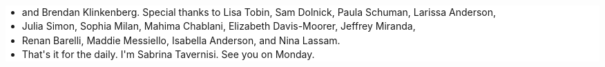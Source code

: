 *  and Brendan Klinkenberg. Special thanks to Lisa Tobin, Sam Dolnick, Paula Schuman, Larissa Anderson,
*  Julia Simon, Sophia Milan, Mahima Chablani, Elizabeth Davis-Moorer, Jeffrey Miranda,
*  Renan Barelli, Maddie Messiello, Isabella Anderson, and Nina Lassam.
*  That's it for the daily. I'm Sabrina Tavernisi. See you on Monday.
